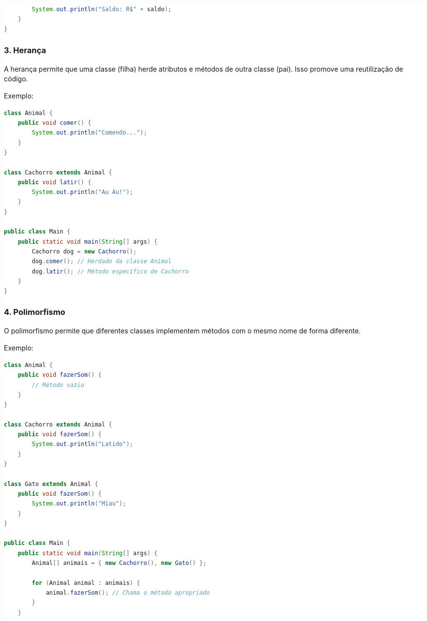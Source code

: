 ```Java
        System.out.println("Saldo: R$" + saldo);
    }
} 
```

### 3. Herança
A herança permite que uma classe (filha) herde atributos e métodos de outra classe (pai). Isso promove uma reutilização de código.

Exemplo:
```Java
class Animal {
    public void comer() {
        System.out.println("Comendo...");
    }
}

class Cachorro extends Animal {
    public void latir() {
        System.out.println("Au Au!");
    }
}

public class Main {
    public static void main(String[] args) {
        Cachorro dog = new Cachorro();
        dog.comer(); // Herdado da classe Animal
        dog.latir(); // Método específico de Cachorro
    }
}
```

### 4. Polimorfismo
O polimorfismo permite que diferentes classes implementem métodos com o mesmo nome de forma diferente.

Exemplo:
```Java
class Animal {
    public void fazerSom() {
        // Método vazio
    }
}

class Cachorro extends Animal {
    public void fazerSom() {
        System.out.println("Latido");
    }
}

class Gato extends Animal {
    public void fazerSom() {
        System.out.println("Miau");
    }
}

public class Main {
    public static void main(String[] args) {
        Animal[] animais = { new Cachorro(), new Gato() };

        for (Animal animal : animais) {
            animal.fazerSom(); // Chama o método apropriado
        }
    }
```